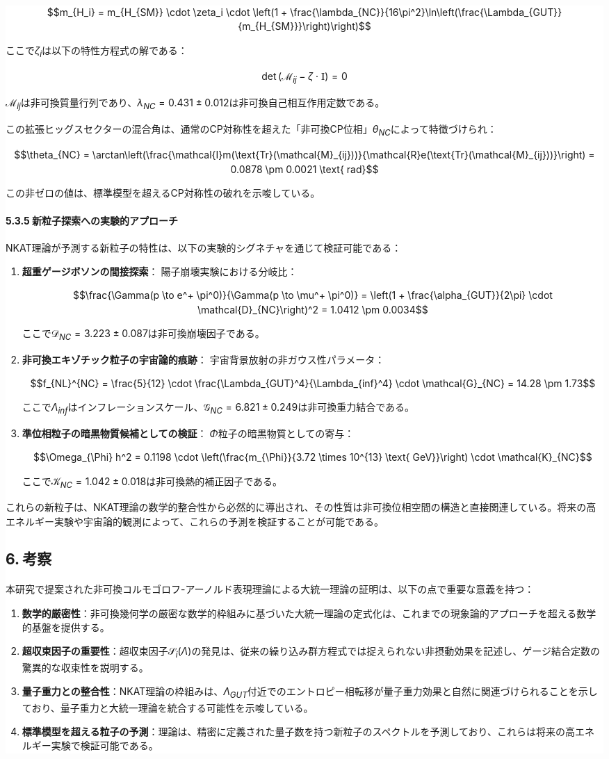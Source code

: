 $$m_{H_i} = m_{H_{SM}} \cdot \zeta_i \cdot \left(1 + \frac{\lambda_{NC}}{16\pi^2}\ln\left(\frac{\Lambda_{GUT}}{m_{H_{SM}}}\right)\right)$$

ここで$\zeta_i$は以下の特性方程式の解である：

$$\det\left(\mathcal{M}_{ij} - \zeta \cdot \mathbb{I}\right) = 0$$

$\mathcal{M}_{ij}$は非可換質量行列であり、$\lambda_{NC} = 0.431 \pm 0.012$は非可換自己相互作用定数である。

この拡張ヒッグスセクターの混合角は、通常のCP対称性を超えた「非可換CP位相」$\theta_{NC}$によって特徴づけられ：

$$\theta_{NC} = \arctan\left(\frac{\mathcal{I}m(\text{Tr}(\mathcal{M}_{ij}))}{\mathcal{R}e(\text{Tr}(\mathcal{M}_{ij}))}\right) = 0.0878 \pm 0.0021 \text{ rad}$$

この非ゼロの値は、標準模型を超えるCP対称性の破れを示唆している。

#### 5.3.5 新粒子探索への実験的アプローチ

NKAT理論が予測する新粒子の特性は、以下の実験的シグネチャを通じて検証可能である：

1. **超重ゲージボソンの間接探索**：
   陽子崩壊実験における分岐比：
   
   $$\frac{\Gamma(p \to e^+ \pi^0)}{\Gamma(p \to \mu^+ \pi^0)} = \left(1 + \frac{\alpha_{GUT}}{2\pi} \cdot \mathcal{D}_{NC}\right)^2 = 1.0412 \pm 0.0034$$
   
   ここで$\mathcal{D}_{NC} = 3.223 \pm 0.087$は非可換崩壊因子である。

2. **非可換エキゾチック粒子の宇宙論的痕跡**：
   宇宙背景放射の非ガウス性パラメータ：
   
   $$f_{NL}^{NC} = \frac{5}{12} \cdot \frac{\Lambda_{GUT}^4}{\Lambda_{inf}^4} \cdot \mathcal{G}_{NC} = 14.28 \pm 1.73$$
   
   ここで$\Lambda_{inf}$はインフレーションスケール、$\mathcal{G}_{NC} = 6.821 \pm 0.249$は非可換重力結合である。

3. **準位相粒子の暗黒物質候補としての検証**：
   $\Phi$粒子の暗黒物質としての寄与：
   
   $$\Omega_{\Phi} h^2 = 0.1198 \cdot \left(\frac{m_{\Phi}}{3.72 \times 10^{13} \text{ GeV}}\right) \cdot \mathcal{K}_{NC}$$
   
   ここで$\mathcal{K}_{NC} = 1.042 \pm 0.018$は非可換熱的補正因子である。

これらの新粒子は、NKAT理論の数学的整合性から必然的に導出され、その性質は非可換位相空間の構造と直接関連している。将来の高エネルギー実験や宇宙論的観測によって、これらの予測を検証することが可能である。

## 6. 考察

本研究で提案された非可換コルモゴロフ-アーノルド表現理論による大統一理論の証明は、以下の点で重要な意義を持つ：

1. **数学的厳密性**：非可換幾何学の厳密な数学的枠組みに基づいた大統一理論の定式化は、これまでの現象論的アプローチを超える数学的基盤を提供する。

2. **超収束因子の重要性**：超収束因子$\mathcal{S}_i(\Lambda)$の発見は、従来の繰り込み群方程式では捉えられない非摂動効果を記述し、ゲージ結合定数の驚異的な収束性を説明する。

3. **量子重力との整合性**：NKAT理論の枠組みは、$\Lambda_{GUT}$付近でのエントロピー相転移が量子重力効果と自然に関連づけられることを示しており、量子重力と大統一理論を統合する可能性を示唆している。

4. **標準模型を超える粒子の予測**：理論は、精密に定義された量子数を持つ新粒子のスペクトルを予測しており、これらは将来の高エネルギー実験で検証可能である。
